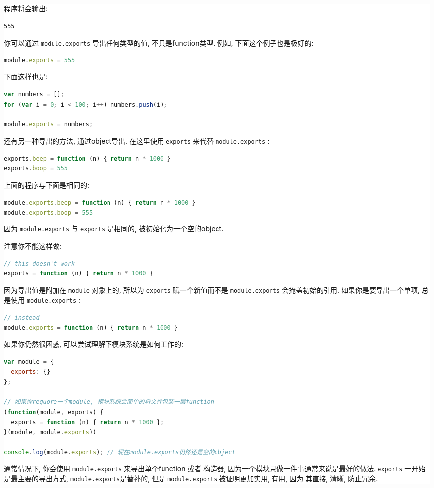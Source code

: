 程序将会输出:

```
555
```

你可以通过 `module.exports` 导出任何类型的值, 不只是function类型.
例如, 下面这个例子也是极好的:
``` js
module.exports = 555
```

下面这样也是:

``` js
var numbers = [];
for (var i = 0; i < 100; i++) numbers.push(i);

module.exports = numbers;
```
还有另一种导出的方法, 通过object导出. 在这里使用 `exports` 来代替 `module.exports` :
``` js
exports.beep = function (n) { return n * 1000 }
exports.boop = 555
```

上面的程序与下面是相同的:

``` js
module.exports.beep = function (n) { return n * 1000 }
module.exports.boop = 555
```
因为 `module.exports` 与 `exports` 是相同的, 被初始化为一个空的object.

注意你不能这样做:

``` js
// this doesn't work
exports = function (n) { return n * 1000 }
```

因为导出值是附加在 `module` 对象上的, 所以为 `exports` 赋一个新值而不是 `module.exports` 会掩盖初始的引用.
如果你是要导出一个单项, 总是使用 `module.exports` :
``` js
// instead
module.exports = function (n) { return n * 1000 }
```
如果你仍然很困惑, 可以尝试理解下模块系统是如何工作的:
``` js
var module = {
  exports: {}
};

// 如果你requore一个module, 模块系统会简单的将文件包装一层function
(function(module, exports) {
  exports = function (n) { return n * 1000 };
}(module, module.exports))

console.log(module.exports); // 现在module.exports仍然还是空的object 
```
通常情况下, 你会使用 `module.exports` 来导出单个function 或者 构造器, 因为一个模块只做一件事通常来说是最好的做法.
`exports` 一开始是最主要的导出方式, `module.exports`是替补的, 但是 `module.exports` 被证明更加实用, 有用, 因为
其直接, 清晰, 防止冗余.

